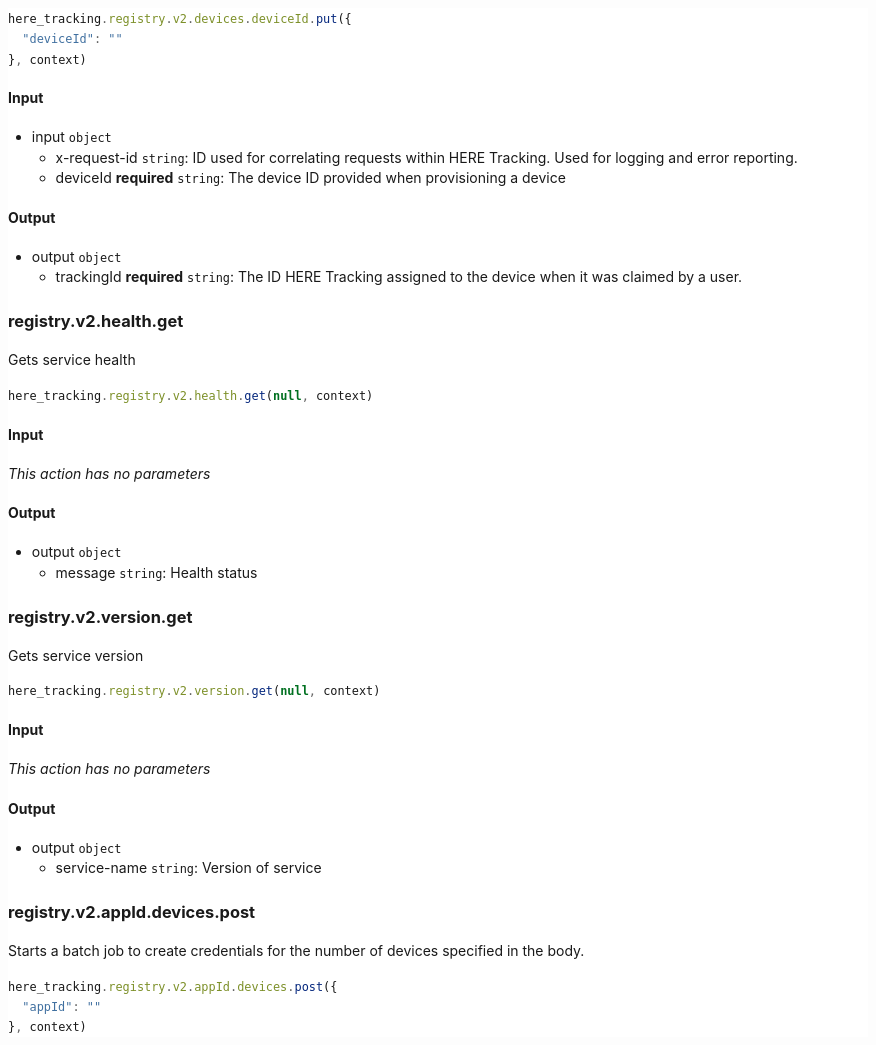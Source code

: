 

```js
here_tracking.registry.v2.devices.deviceId.put({
  "deviceId": ""
}, context)
```

#### Input
* input `object`
  * x-request-id `string`: ID used for correlating requests within HERE Tracking. Used for logging and error reporting.
  * deviceId **required** `string`: The device ID provided when provisioning a device

#### Output
* output `object`
  * trackingId **required** `string`: The ID HERE Tracking assigned to the device when it was claimed by a user.

### registry.v2.health.get
Gets service health


```js
here_tracking.registry.v2.health.get(null, context)
```

#### Input
*This action has no parameters*

#### Output
* output `object`
  * message `string`: Health status

### registry.v2.version.get
Gets service version


```js
here_tracking.registry.v2.version.get(null, context)
```

#### Input
*This action has no parameters*

#### Output
* output `object`
  * service-name `string`: Version of service

### registry.v2.appId.devices.post
Starts a batch job to create credentials for the number of devices specified in the body.



```js
here_tracking.registry.v2.appId.devices.post({
  "appId": ""
}, context)
```
